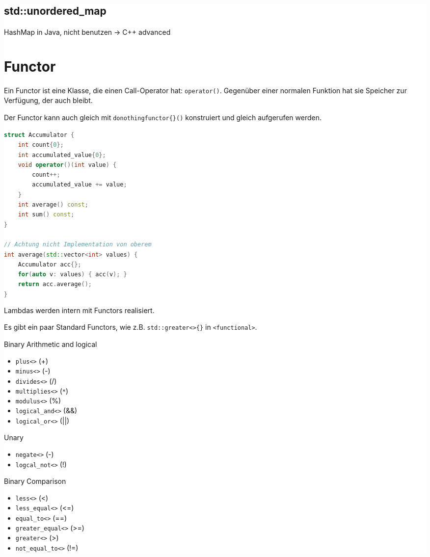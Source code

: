 ## std::unordered_map

HashMap in Java, nicht benutzen → C++ advanced

# Functor
Ein Functor ist eine Klasse, die einen Call-Operator hat: ``operator()``. Gegenüber einer normalen Funktion hat sie Speicher zur Verfügung, der auch bleibt. 

Der Functor kann auch gleich mit ``donothingfunctor{}()`` konstruiert und gleich aufgerufen werden.

```C++
struct Accumulator {
	int count{0};
	int accumulated_value{0};
	void operator()(int value) {
		count++;
		accumulated_value += value;
	}
	int average() const;
	int sum() const;
}

// Achtung nicht Implementation von oberem
int average(std::vector<int> values) {
	Accumulator acc{};
	for(auto v: values) { acc(v); }
	return acc.average();
}
```

Lambdas werden intern mit Functors realisiert.

Es gibt ein paar Standard Functors, wie z.B. ``std::greater<>{}`` in ``<functional>``.

Binary Arithmetic and logical

* ``plus<>`` (+)
* ``minus<>`` (-)
* ``divides<>`` (/)
* ``multiplies<>`` (``*``)
* ``modulus<>`` (%)
* ``logical_and<>`` (&&)
* ``logical_or<>`` (||)

Unary

* ``negate<>`` (-)
* ``logcal_not<>`` (!)

Binary Comparison

* ``less<>`` (<)
* ``less_equal<>`` (<=)
* ``equal_to<>`` (==)
* ``greater_equal<>`` (>=)
* ``greater<>`` (>)
* ``not_equal_to<>`` (!=)

